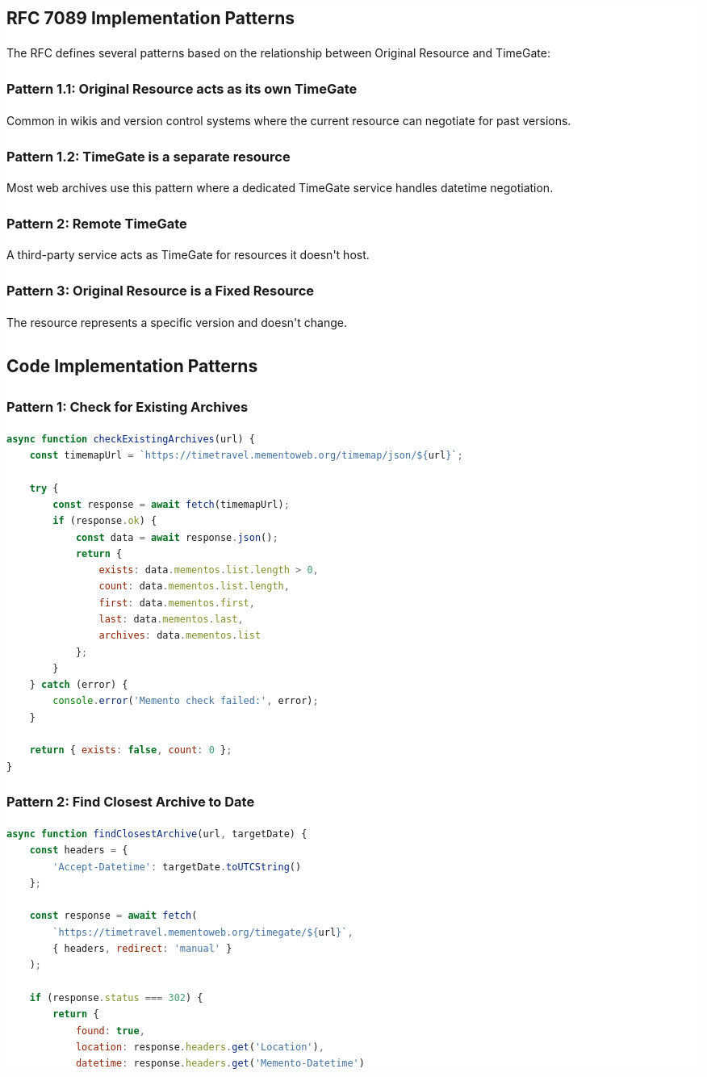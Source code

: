 ## RFC 7089 Implementation Patterns

The RFC defines several patterns based on the relationship between Original Resource and TimeGate:

### Pattern 1.1: Original Resource acts as its own TimeGate
Common in wikis and version control systems where the current resource can negotiate for past versions.

### Pattern 1.2: TimeGate is a separate resource
Most web archives use this pattern where a dedicated TimeGate service handles datetime negotiation.

### Pattern 2: Remote TimeGate
A third-party service acts as TimeGate for resources it doesn't host.

### Pattern 3: Original Resource is a Fixed Resource
The resource represents a specific version and doesn't change.

## Code Implementation Patterns

### Pattern 1: Check for Existing Archives
```javascript
async function checkExistingArchives(url) {
    const timemapUrl = `https://timetravel.mementoweb.org/timemap/json/${url}`;
    
    try {
        const response = await fetch(timemapUrl);
        if (response.ok) {
            const data = await response.json();
            return {
                exists: data.mementos.list.length > 0,
                count: data.mementos.list.length,
                first: data.mementos.first,
                last: data.mementos.last,
                archives: data.mementos.list
            };
        }
    } catch (error) {
        console.error('Memento check failed:', error);
    }
    
    return { exists: false, count: 0 };
}
```

### Pattern 2: Find Closest Archive to Date
```javascript
async function findClosestArchive(url, targetDate) {
    const headers = {
        'Accept-Datetime': targetDate.toUTCString()
    };
    
    const response = await fetch(
        `https://timetravel.mementoweb.org/timegate/${url}`,
        { headers, redirect: 'manual' }
    );
    
    if (response.status === 302) {
        return {
            found: true,
            location: response.headers.get('Location'),
            datetime: response.headers.get('Memento-Datetime')
```